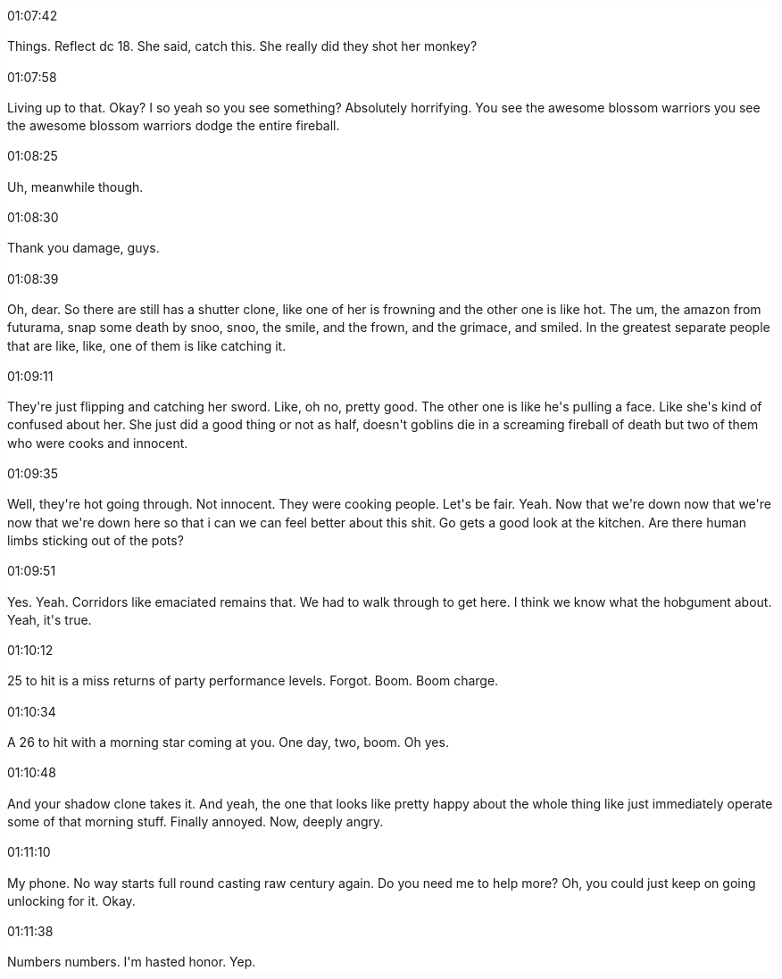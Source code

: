 01:07:42

Things. Reflect dc 18. She said, catch this. She really did they shot her monkey?

01:07:58

Living up to that. Okay? I so yeah so you see something? Absolutely horrifying. You see the awesome blossom warriors you see the awesome blossom warriors dodge the entire fireball.

01:08:25

Uh, meanwhile though.

01:08:30

Thank you damage, guys.

01:08:39

Oh, dear. So there are still has a shutter clone, like one of her is frowning and the other one is like hot. The um, the amazon from futurama, snap some death by snoo, snoo, the smile, and the frown, and the grimace, and smiled. In the greatest separate people that are like, like, one of them is like catching it.

01:09:11

They're just flipping and catching her sword. Like, oh no, pretty good. The other one is like he's pulling a face. Like she's kind of confused about her. She just did a good thing or not as half, doesn't goblins die in a screaming fireball of death but two of them who were cooks and innocent.

01:09:35

Well, they're hot going through. Not innocent. They were cooking people. Let's be fair. Yeah. Now that we're down now that we're now that we're down here so that i can we can feel better about this shit. Go gets a good look at the kitchen. Are there human limbs sticking out of the pots?

01:09:51

Yes. Yeah. Corridors like emaciated remains that. We had to walk through to get here. I think we know what the hobgument about. Yeah, it's true.

01:10:12

25 to hit is a miss returns of party performance levels. Forgot. Boom. Boom charge.

01:10:34

A 26 to hit with a morning star coming at you. One day, two, boom. Oh yes.

01:10:48

And your shadow clone takes it. And yeah, the one that looks like pretty happy about the whole thing like just immediately operate some of that morning stuff. Finally annoyed. Now, deeply angry.

01:11:10

My phone. No way starts full round casting raw century again. Do you need me to help more? Oh, you could just keep on going unlocking for it. Okay.

01:11:38

Numbers numbers. I'm hasted honor. Yep.
